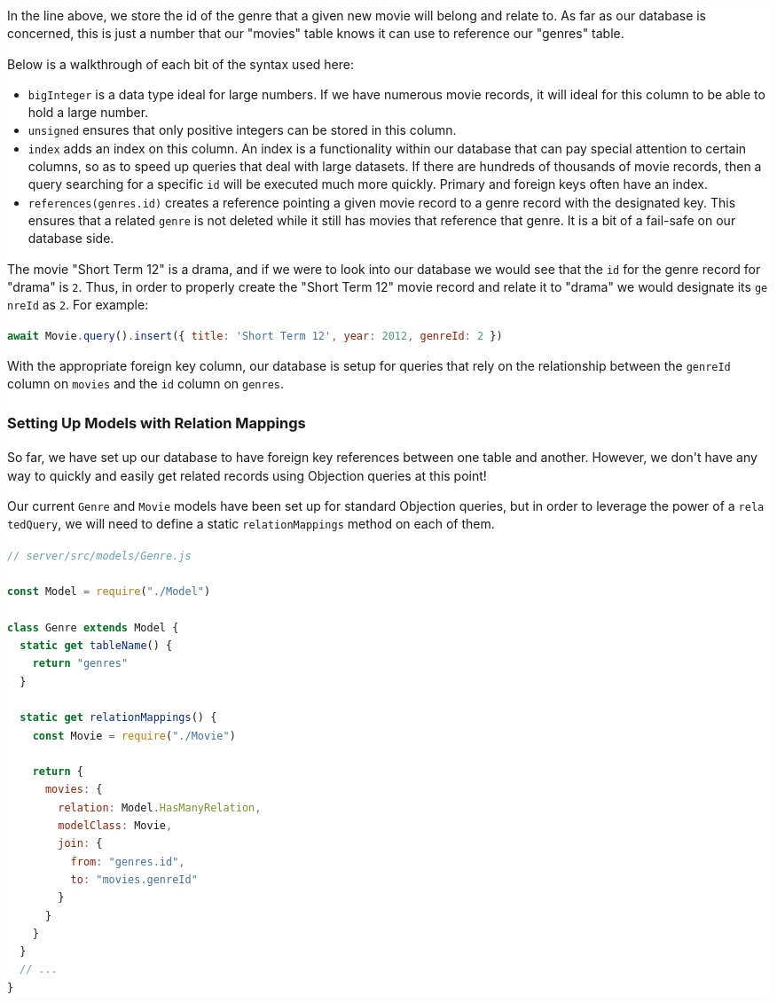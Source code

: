 In the line above, we store the id of the genre that a given new movie will belong and relate to. As far as our database is concerned, this is just a number that our "movies" table knows it can use to reference our "genres" table.

Below is a walkthrough of each bit of the syntax used here:

* `bigInteger` is a data type ideal for large numbers. If we have numerous movie records, it will ideal for this column to be able to hold a large number.
* `unsigned` ensures that only positive integers can be stored in this column.
* `index` adds an index on this column. An index is a functionality within our database that can pay special attention to certain columns, so as to speed up queries that deal with large datasets. If there are hundreds of thousands of movie records, then a query searching for a specific `id` will be executed much more quickly. Primary and foreign keys often have an index.
* `references(genres.id)` creates a reference pointing a given movie record to a genre record with the designated key. This ensures that a related `genre` is not deleted while it still has movies that reference that genre. It is a bit of a fail-safe on our database side.

The movie "Short Term 12" is a drama, and if we were to look into our database we would see that the `id` for the genre record for "drama" is `2`. Thus, in order to properly create the "Short Term 12" movie record and relate it to "drama" we would designate its `genreId` as `2`. For example:

```js
await Movie.query().insert({ title: 'Short Term 12', year: 2012, genreId: 2 })
```

With the appropriate foreign key column, our database is setup for queries that rely on the relationship between the `genreId` column on `movies` and the `id` column on `genres`.

### Setting Up Models with Relation Mappings

So far, we have set up our database to have foreign key references between one table and another. However, we don't have any way to quickly and easily get related records using Objection queries at this point!

Our current `Genre` and `Movie` models have been set up for standard Objection queries, but in order to leverage the power of a `relatedQuery`, we will need to define a static `relationMappings` method on each of them.

```js
// server/src/models/Genre.js

const Model = require("./Model")

class Genre extends Model {
  static get tableName() {
    return "genres"
  }

  static get relationMappings() {
    const Movie = require("./Movie")

    return {
      movies: {
        relation: Model.HasManyRelation,
        modelClass: Movie,
        join: {
          from: "genres.id",
          to: "movies.genreId"
        }
      }
    }
  }
  // ...
}
```
